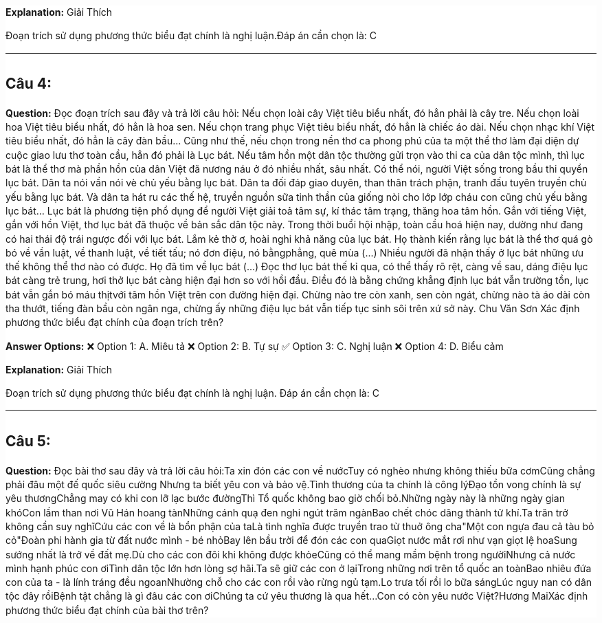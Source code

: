 **Explanation:** Giải Thích


Đoạn trích sử dụng phương thức biểu đạt chính là nghị luận.Đáp án cần chọn là: C

---

## Câu 4:

**Question:** Đọc đoạn trích sau đây và trả lời câu hỏi:
Nếu chọn loài cây Việt tiêu biểu nhất, đó hẳn phải là cây tre.
Nếu chọn loài hoa Việt tiêu biểu nhất, đó hẳn là hoa sen.
Nếu chọn trang phục Việt tiêu biểu nhất, đó hẳn là chiếc áo dài.
Nếu chọn nhạc khí Việt tiêu biểu nhất, đó hẳn là cây đàn bầu…
Cũng như thế, nếu chọn trong nền thơ ca phong phú của ta một thể thơ làm đại diện dự cuộc giao lưu thơ toàn cầu, hẳn đó phải là Lục bát.
Nếu tâm hồn một dân tộc thường gửi trọn vào thi ca của dân tộc mình, thì lục bát là thể thơ mà phần hồn của dân Việt đã nương náu ở đó nhiều nhất, sâu nhất. Có thể nói, người Việt sống trong bầu thi quyển lục bát. Dân ta nói vần nói vè chủ yếu bằng lục bát. Dân ta đối đáp giao duyên, than thân trách phận, tranh đấu tuyên truyền chủ yếu bằng lục bát. Và dân ta hát ru các thế hệ, truyền nguồn sữa tinh thần của giống nòi cho lớp lớp cháu con cũng chủ yếu bằng lục bát… Lục bát là phương tiện phổ dụng để người Việt giải toả tâm sự, kí thác tâm trạng, thăng hoa tâm hồn. Gắn với tiếng Việt, gắn với hồn Việt, thơ lục bát đã thuộc về bản sắc dân tộc này.
Trong thời buổi hội nhập, toàn cầu hoá hiện nay, dường như đang có hai thái độ trái ngược đối với lục bát. Lắm kẻ thờ ơ, hoài nghi khả năng của lục bát. Họ thành kiến rằng lục bát là thể thơ quá gò bó về vần luật, về thanh luật, về tiết tấu; nó đơn điệu, nó bằngphẳng, quê mùa (...) Nhiều người đã nhận thấy ở lục bát những ưu thế không thể thơ nào có được. Họ đã tìm về lục bát (...) Đọc thơ lục bát thế kỉ qua, có thể thấy rõ rệt, càng về sau, dáng điệu lục bát càng trẻ trung, hơi thở lục bát càng hiện đại hơn so với hồi đầu. Điều đó là bằng chứng khẳng định lục bát vẫn trường tồn, lục bát vẫn gắn bó máu thịtvới tâm hồn Việt trên con đường hiện đại. Chừng nào tre còn xanh, sen còn ngát, chừng nào tà áo dài còn tha thướt, tiếng đàn bầu còn ngân nga, chừng ấy những điệu lục bát vẫn tiếp tục sinh sôi trên xứ sở này.
Chu Văn Sơn
Xác định phương thức biểu đạt chính của đoạn trích trên?

**Answer Options:**
❌ Option 1: A. Miêu tả
❌ Option 2: B. Tự sự
✅ Option 3: C. Nghị luận
❌ Option 4: D. Biểu cảm

**Explanation:** Giải Thích


Đoạn trích sử dụng phương thức biểu đạt chính là nghị luận.
Đáp án cần chọn là: C

---

## Câu 5:

**Question:** Đọc bài thơ sau đây và trả lời câu hỏi:Ta xin đón các con về nướcTuy có nghèo nhưng không thiếu bữa cơmCũng chẳng phải đâu một đế quốc siêu cường Nhưng ta biết yêu con và bảo vệ.Tình thương của ta chính là công lýĐạo tồn vong chính là sự yêu thươngChẳng may có khi con lỡ lạc bước đườngThì Tổ quốc không bao giờ chối bỏ.Những ngày này là những ngày gian khóCon lầm than nơi Vũ Hán hoang tànNhững cánh quạ đen nghi ngút trăm ngànBao chết chóc dâng thành tử khí.Ta trăn trở không cần suy nghĩCứu các con về là bổn phận của taLà tình nghĩa được truyền trao từ thuở ông cha"Một con ngựa đau cả tàu bỏ cỏ"Đoàn phi hành gia từ đất nước mình - bé nhỏBay lên bầu trời để đón các con quaGiọt nước mắt rơi như vạn giọt lệ hoaSung sướng nhất là trở về đất mẹ.Dù cho các con đôi khi không được khỏeCũng có thể mang mầm bệnh trong ngườiNhưng cả nước mình hạnh phúc con ơiTình dân tộc lớn hơn lòng sợ hãi.Ta sẽ giữ các con ở lạiTrong những nơi trên tổ quốc an toànBao nhiêu đứa con của ta - là lính tráng đều ngoanNhường chỗ cho các con rồi vào rừng ngủ tạm.Lo trưa tối rồi lo bữa sángLúc nguy nan có dân tộc đây rồiBệnh tật chẳng là gì đâu các con ơiChúng ta cứ yêu thương là qua hết...Con có còn yêu nước Việt?Hương MaiXác định phương thức biểu đạt chính của bài thơ trên?

